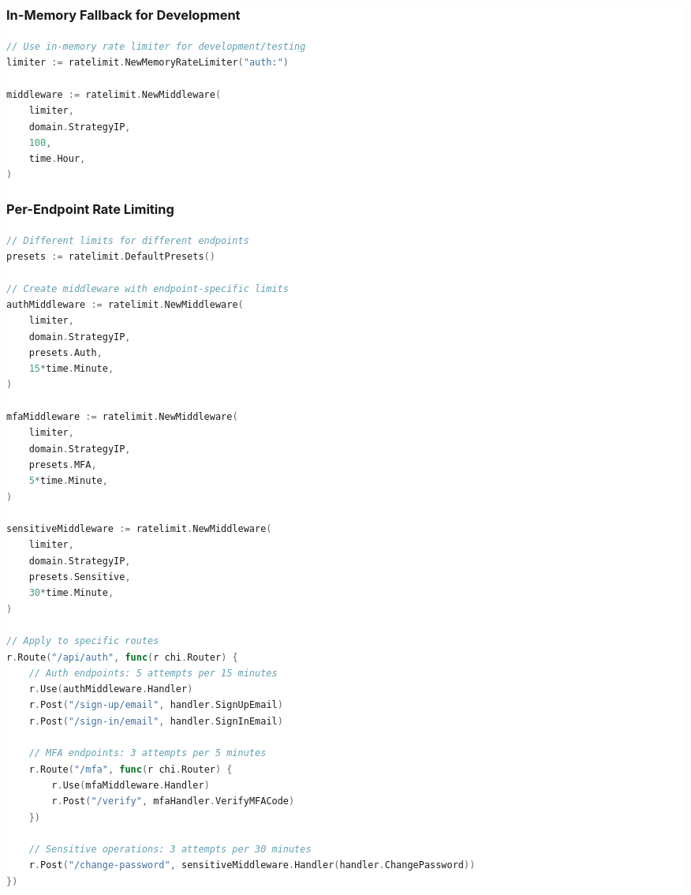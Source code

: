 ### In-Memory Fallback for Development

```go
// Use in-memory rate limiter for development/testing
limiter := ratelimit.NewMemoryRateLimiter("auth:")

middleware := ratelimit.NewMiddleware(
	limiter,
	domain.StrategyIP,
	100,
	time.Hour,
)
```

### Per-Endpoint Rate Limiting

```go
// Different limits for different endpoints
presets := ratelimit.DefaultPresets()

// Create middleware with endpoint-specific limits
authMiddleware := ratelimit.NewMiddleware(
	limiter,
	domain.StrategyIP,
	presets.Auth,
	15*time.Minute,
)

mfaMiddleware := ratelimit.NewMiddleware(
	limiter,
	domain.StrategyIP,
	presets.MFA,
	5*time.Minute,
)

sensitiveMiddleware := ratelimit.NewMiddleware(
	limiter,
	domain.StrategyIP,
	presets.Sensitive,
	30*time.Minute,
)

// Apply to specific routes
r.Route("/api/auth", func(r chi.Router) {
	// Auth endpoints: 5 attempts per 15 minutes
	r.Use(authMiddleware.Handler)
	r.Post("/sign-up/email", handler.SignUpEmail)
	r.Post("/sign-in/email", handler.SignInEmail)
	
	// MFA endpoints: 3 attempts per 5 minutes
	r.Route("/mfa", func(r chi.Router) {
		r.Use(mfaMiddleware.Handler)
		r.Post("/verify", mfaHandler.VerifyMFACode)
	})
	
	// Sensitive operations: 3 attempts per 30 minutes
	r.Post("/change-password", sensitiveMiddleware.Handler(handler.ChangePassword))
})
```
